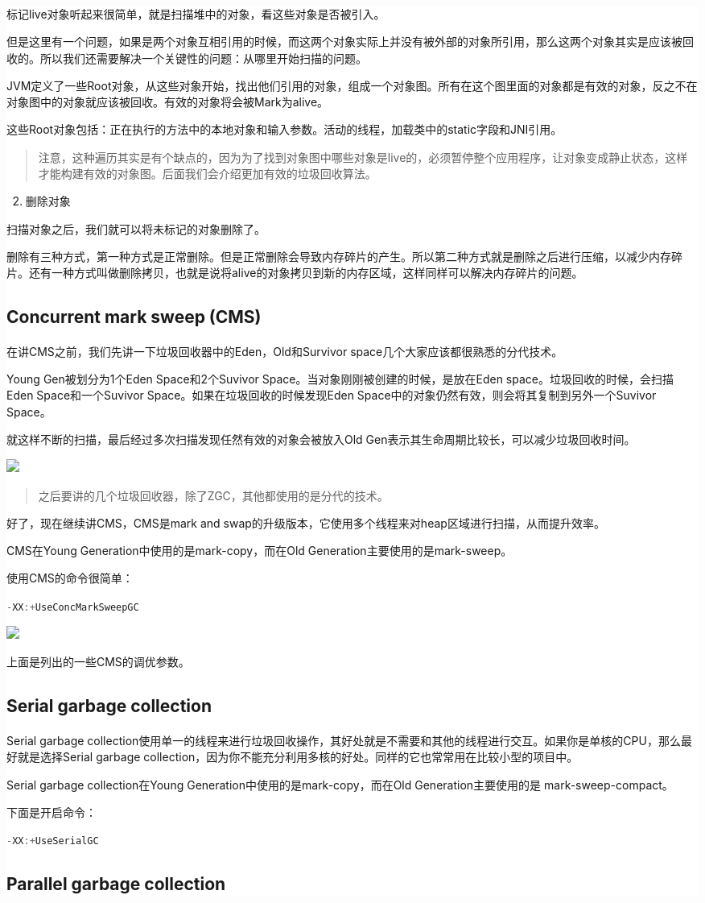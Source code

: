 标记live对象听起来很简单，就是扫描堆中的对象，看这些对象是否被引入。

但是这里有一个问题，如果是两个对象互相引用的时候，而这两个对象实际上并没有被外部的对象所引用，那么这两个对象其实是应该被回收的。所以我们还需要解决一个关键性的问题：从哪里开始扫描的问题。

JVM定义了一些Root对象，从这些对象开始，找出他们引用的对象，组成一个对象图。所有在这个图里面的对象都是有效的对象，反之不在对象图中的对象就应该被回收。有效的对象将会被Mark为alive。

这些Root对象包括：正在执行的方法中的本地对象和输入参数。活动的线程，加载类中的static字段和JNI引用。

> 注意，这种遍历其实是有个缺点的，因为为了找到对象图中哪些对象是live的，必须暂停整个应用程序，让对象变成静止状态，这样才能构建有效的对象图。后面我们会介绍更加有效的垃圾回收算法。

2. 删除对象

扫描对象之后，我们就可以将未标记的对象删除了。

删除有三种方式，第一种方式是正常删除。但是正常删除会导致内存碎片的产生。所以第二种方式就是删除之后进行压缩，以减少内存碎片。还有一种方式叫做删除拷贝，也就是说将alive的对象拷贝到新的内存区域，这样同样可以解决内存碎片的问题。

## Concurrent mark sweep (CMS) 

在讲CMS之前，我们先讲一下垃圾回收器中的Eden，Old和Survivor space几个大家应该都很熟悉的分代技术。

Young Gen被划分为1个Eden Space和2个Suvivor Space。当对象刚刚被创建的时候，是放在Eden space。垃圾回收的时候，会扫描Eden Space和一个Suvivor Space。如果在垃圾回收的时候发现Eden Space中的对象仍然有效，则会将其复制到另外一个Suvivor Space。

就这样不断的扫描，最后经过多次扫描发现任然有效的对象会被放入Old Gen表示其生命周期比较长，可以减少垃圾回收时间。

![](https://img-blog.csdnimg.cn/20200525214231730.png?x-oss-process=image/watermark,type_ZmFuZ3poZW5naGVpdGk,shadow_0,text_aHR0cDovL3d3dy5mbHlkZWFuLmNvbQ==,size_35,color_8F8F8F,t_70)

> 之后要讲的几个垃圾回收器，除了ZGC，其他都使用的是分代的技术。

好了，现在继续讲CMS，CMS是mark and swap的升级版本，它使用多个线程来对heap区域进行扫描，从而提升效率。

CMS在Young Generation中使用的是mark-copy，而在Old Generation主要使用的是mark-sweep。

使用CMS的命令很简单：

~~~java
-XX:+UseConcMarkSweepGC
~~~

![](https://img-blog.csdnimg.cn/20200525221146596.png?x-oss-process=image/watermark,type_ZmFuZ3poZW5naGVpdGk,shadow_0,text_aHR0cDovL3d3dy5mbHlkZWFuLmNvbQ==,size_35,color_8F8F8F,t_70)

上面是列出的一些CMS的调优参数。

## Serial garbage collection

Serial garbage collection使用单一的线程来进行垃圾回收操作，其好处就是不需要和其他的线程进行交互。如果你是单核的CPU，那么最好就是选择Serial garbage collection，因为你不能充分利用多核的好处。同样的它也常常用在比较小型的项目中。

Serial garbage collection在Young Generation中使用的是mark-copy，而在Old Generation主要使用的是 mark-sweep-compact。

下面是开启命令：

~~~java
-XX:+UseSerialGC
~~~

## Parallel garbage collection
